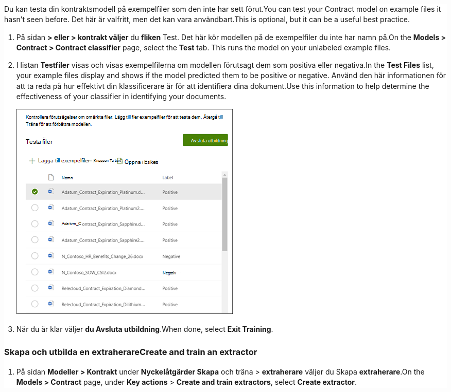 <span data-ttu-id="c74f1-171">Du kan testa din kontraktsmodell på exempelfiler som den inte har sett förut.</span><span class="sxs-lookup"><span data-stu-id="c74f1-171">You can test your Contract model on example files it hasn’t seen before.</span></span> <span data-ttu-id="c74f1-172">Det här är valfritt, men det kan vara användbart.</span><span class="sxs-lookup"><span data-stu-id="c74f1-172">This is optional, but it can be a useful best practice.</span></span>

1. <span data-ttu-id="c74f1-173">På sidan **> eller > kontrakt väljer** du **fliken** Test. Det här kör modellen på de exempelfiler du inte har namn på.</span><span class="sxs-lookup"><span data-stu-id="c74f1-173">On the **Models > Contract > Contract classifier** page, select the **Test** tab. This runs the model on your unlabeled example files.</span></span>

2. <span data-ttu-id="c74f1-174">I listan **Testfiler** visas och visas exempelfilerna om modellen förutsagt dem som positiva eller negativa.</span><span class="sxs-lookup"><span data-stu-id="c74f1-174">In the **Test Files** list, your example files display and shows if the model predicted them to be positive or negative.</span></span> <span data-ttu-id="c74f1-175">Använd den här informationen för att ta reda på hur effektivt din klassificerare är för att identifiera dina dokument.</span><span class="sxs-lookup"><span data-stu-id="c74f1-175">Use this information to help determine the effectiveness of your classifier in identifying your documents.</span></span>

    ![Skärmbild av de oetiketterade filerna i listan Textfiler](../media/content-understanding/test-on-files.png) 

3. <span data-ttu-id="c74f1-177">När du är klar väljer **du Avsluta utbildning**.</span><span class="sxs-lookup"><span data-stu-id="c74f1-177">When done, select **Exit Training**.</span></span>

### <a name="create-and-train-an-extractor"></a><span data-ttu-id="c74f1-178">Skapa och utbilda en extraherare</span><span class="sxs-lookup"><span data-stu-id="c74f1-178">Create and train an extractor</span></span>

1. <span data-ttu-id="c74f1-179">På sidan **Modeller > Kontrakt** under **Nyckelåtgärder Skapa** och träna  >  **extraherare** väljer du Skapa **extraherare**.</span><span class="sxs-lookup"><span data-stu-id="c74f1-179">On the **Models > Contract** page, under **Key actions** > **Create and train extractors**, select **Create extractor**.</span></span>
